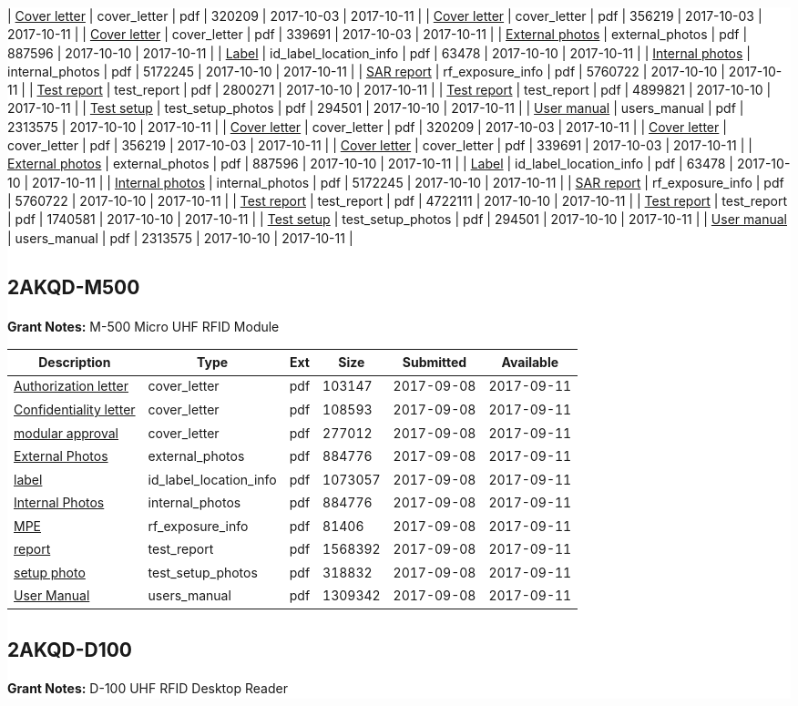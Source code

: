 | [Cover letter](2AKQD-ORCA-50/f1146d65ccf0322995e8c19c06be2c27/3592072.pdf) | cover_letter | pdf | 320209 | 2017-10-03 | 2017-10-11 |
| [Cover letter](2AKQD-ORCA-50/f1146d65ccf0322995e8c19c06be2c27/3592073.pdf) | cover_letter | pdf | 356219 | 2017-10-03 | 2017-10-11 |
| [Cover letter](2AKQD-ORCA-50/f1146d65ccf0322995e8c19c06be2c27/3296638.pdf) | cover_letter | pdf | 339691 | 2017-10-03 | 2017-10-11 |
| [External photos](2AKQD-ORCA-50/f1146d65ccf0322995e8c19c06be2c27/3596950.pdf) | external_photos | pdf | 887596 | 2017-10-10 | 2017-10-11 |
| [Label](2AKQD-ORCA-50/f1146d65ccf0322995e8c19c06be2c27/3596952.pdf) | id_label_location_info | pdf | 63478 | 2017-10-10 | 2017-10-11 |
| [Internal photos](2AKQD-ORCA-50/f1146d65ccf0322995e8c19c06be2c27/3596954.pdf) | internal_photos | pdf | 5172245 | 2017-10-10 | 2017-10-11 |
| [SAR report](2AKQD-ORCA-50/f1146d65ccf0322995e8c19c06be2c27/3596980.pdf) | rf_exposure_info | pdf | 5760722 | 2017-10-10 | 2017-10-11 |
| [Test report](2AKQD-ORCA-50/f1146d65ccf0322995e8c19c06be2c27/3597128.pdf) | test_report | pdf | 2800271 | 2017-10-10 | 2017-10-11 |
| [Test report](2AKQD-ORCA-50/f1146d65ccf0322995e8c19c06be2c27/3597143.pdf) | test_report | pdf | 4899821 | 2017-10-10 | 2017-10-11 |
| [Test setup](2AKQD-ORCA-50/f1146d65ccf0322995e8c19c06be2c27/3597153.pdf) | test_setup_photos | pdf | 294501 | 2017-10-10 | 2017-10-11 |
| [User manual](2AKQD-ORCA-50/f1146d65ccf0322995e8c19c06be2c27/3597086.pdf) | users_manual | pdf | 2313575 | 2017-10-10 | 2017-10-11 |
| [Cover letter](2AKQD-ORCA-50/b65713970c88380045e1901be4fabaae/3592072.pdf) | cover_letter | pdf | 320209 | 2017-10-03 | 2017-10-11 |
| [Cover letter](2AKQD-ORCA-50/b65713970c88380045e1901be4fabaae/3592073.pdf) | cover_letter | pdf | 356219 | 2017-10-03 | 2017-10-11 |
| [Cover letter](2AKQD-ORCA-50/b65713970c88380045e1901be4fabaae/3296638.pdf) | cover_letter | pdf | 339691 | 2017-10-03 | 2017-10-11 |
| [External photos](2AKQD-ORCA-50/b65713970c88380045e1901be4fabaae/3596950.pdf) | external_photos | pdf | 887596 | 2017-10-10 | 2017-10-11 |
| [Label](2AKQD-ORCA-50/b65713970c88380045e1901be4fabaae/3596952.pdf) | id_label_location_info | pdf | 63478 | 2017-10-10 | 2017-10-11 |
| [Internal photos](2AKQD-ORCA-50/b65713970c88380045e1901be4fabaae/3596954.pdf) | internal_photos | pdf | 5172245 | 2017-10-10 | 2017-10-11 |
| [SAR report](2AKQD-ORCA-50/b65713970c88380045e1901be4fabaae/3596980.pdf) | rf_exposure_info | pdf | 5760722 | 2017-10-10 | 2017-10-11 |
| [Test report](2AKQD-ORCA-50/b65713970c88380045e1901be4fabaae/3597133.pdf) | test_report | pdf | 4722111 | 2017-10-10 | 2017-10-11 |
| [Test report](2AKQD-ORCA-50/b65713970c88380045e1901be4fabaae/3597146.pdf) | test_report | pdf | 1740581 | 2017-10-10 | 2017-10-11 |
| [Test setup](2AKQD-ORCA-50/b65713970c88380045e1901be4fabaae/3597153.pdf) | test_setup_photos | pdf | 294501 | 2017-10-10 | 2017-10-11 |
| [User manual](2AKQD-ORCA-50/b65713970c88380045e1901be4fabaae/3597086.pdf) | users_manual | pdf | 2313575 | 2017-10-10 | 2017-10-11 |
## 2AKQD-M500
**Grant Notes:** M-500 Micro UHF RFID Module

| Description | Type | Ext | Size | Submitted | Available |
| ----------- | ---- | --- | ---- | --------- | --------- |
| [Authorization letter](2AKQD-M500/66c5a7229d253bed63519ce624fb16f0/3503043.pdf) | cover_letter | pdf | 103147 | 2017-09-08 | 2017-09-11 |
| [Confidentiality letter](2AKQD-M500/66c5a7229d253bed63519ce624fb16f0/3552398.pdf) | cover_letter | pdf | 108593 | 2017-09-08 | 2017-09-11 |
| [modular approval](2AKQD-M500/66c5a7229d253bed63519ce624fb16f0/3552405.pdf) | cover_letter | pdf | 277012 | 2017-09-08 | 2017-09-11 |
| [External Photos](2AKQD-M500/66c5a7229d253bed63519ce624fb16f0/3552374.pdf) | external_photos | pdf | 884776 | 2017-09-08 | 2017-09-11 |
| [label](2AKQD-M500/66c5a7229d253bed63519ce624fb16f0/3552409.pdf) | id_label_location_info | pdf | 1073057 | 2017-09-08 | 2017-09-11 |
| [Internal Photos](2AKQD-M500/66c5a7229d253bed63519ce624fb16f0/3552374.pdf) | internal_photos | pdf | 884776 | 2017-09-08 | 2017-09-11 |
| [MPE](2AKQD-M500/66c5a7229d253bed63519ce624fb16f0/3552415.pdf) | rf_exposure_info | pdf | 81406 | 2017-09-08 | 2017-09-11 |
| [report](2AKQD-M500/66c5a7229d253bed63519ce624fb16f0/3552308.pdf) | test_report | pdf | 1568392 | 2017-09-08 | 2017-09-11 |
| [setup photo](2AKQD-M500/66c5a7229d253bed63519ce624fb16f0/3552300.pdf) | test_setup_photos | pdf | 318832 | 2017-09-08 | 2017-09-11 |
| [User Manual](2AKQD-M500/66c5a7229d253bed63519ce624fb16f0/3552413.pdf) | users_manual | pdf | 1309342 | 2017-09-08 | 2017-09-11 |
## 2AKQD-D100
**Grant Notes:** D-100 UHF RFID Desktop Reader
